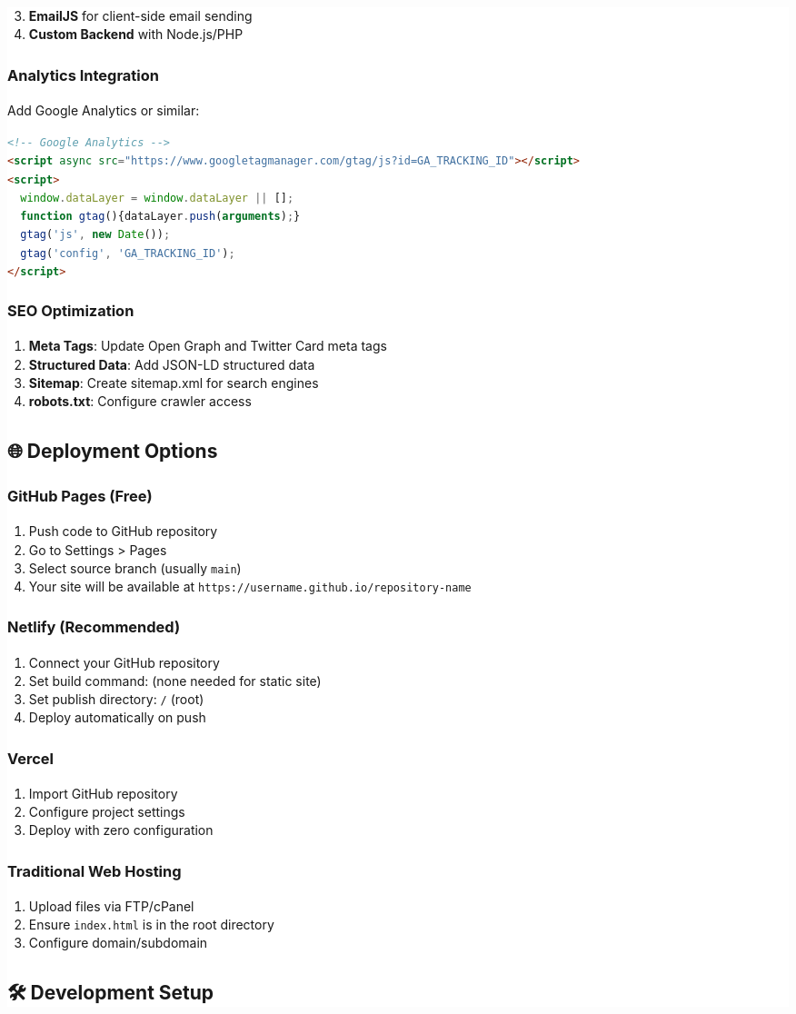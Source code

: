 3. **EmailJS** for client-side email sending
4. **Custom Backend** with Node.js/PHP

### Analytics Integration

Add Google Analytics or similar:
```html
<!-- Google Analytics -->
<script async src="https://www.googletagmanager.com/gtag/js?id=GA_TRACKING_ID"></script>
<script>
  window.dataLayer = window.dataLayer || [];
  function gtag(){dataLayer.push(arguments);}
  gtag('js', new Date());
  gtag('config', 'GA_TRACKING_ID');
</script>
```

### SEO Optimization

1. **Meta Tags**: Update Open Graph and Twitter Card meta tags
2. **Structured Data**: Add JSON-LD structured data
3. **Sitemap**: Create sitemap.xml for search engines
4. **robots.txt**: Configure crawler access

## 🌐 Deployment Options

### GitHub Pages (Free)
1. Push code to GitHub repository
2. Go to Settings > Pages
3. Select source branch (usually `main`)
4. Your site will be available at `https://username.github.io/repository-name`

### Netlify (Recommended)
1. Connect your GitHub repository
2. Set build command: (none needed for static site)
3. Set publish directory: `/` (root)
4. Deploy automatically on push

### Vercel
1. Import GitHub repository
2. Configure project settings
3. Deploy with zero configuration

### Traditional Web Hosting
1. Upload files via FTP/cPanel
2. Ensure `index.html` is in the root directory
3. Configure domain/subdomain

## 🛠️ Development Setup
